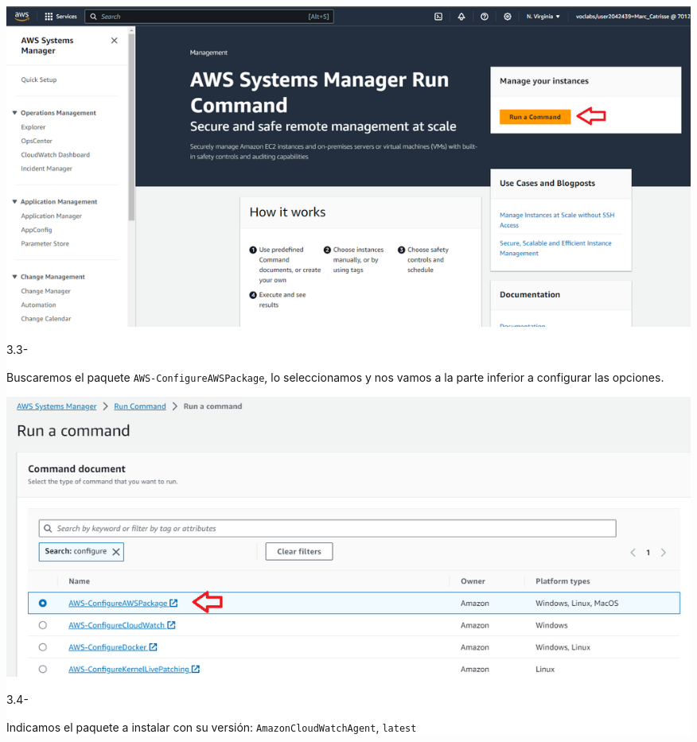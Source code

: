 ![Screenshot systems manager11](./img/aws_sys_manager_run_command_1.1.png)

3.3-

Buscaremos el paquete `AWS-ConfigureAWSPackage`, lo seleccionamos y nos vamos a la parte inferior a configurar las opciones.

![Screenshot systems manager 2](./img/aws_sys_manager_run_command_2.png)

3.4-

Indicamos el paquete a instalar con su versión: `AmazonCloudWatchAgent`, `latest`
